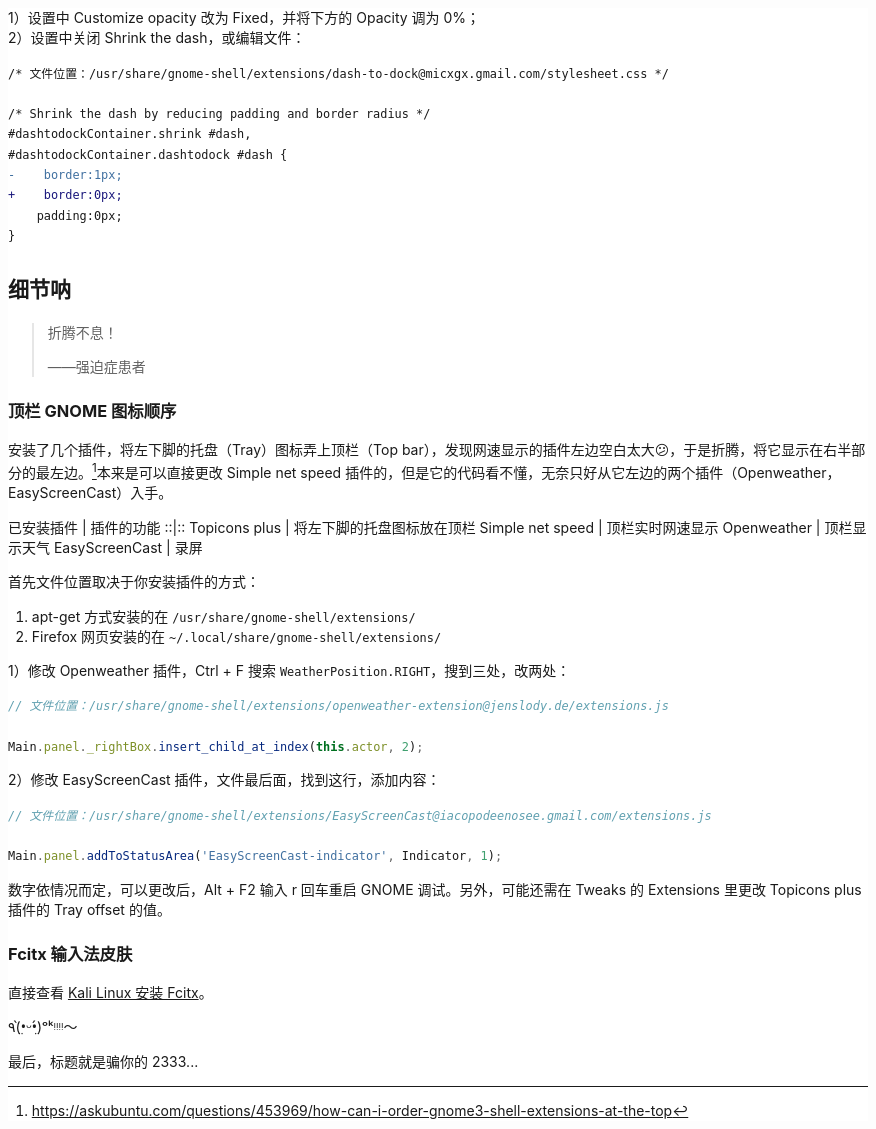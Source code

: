 1）设置中 Customize opacity 改为 Fixed，并将下方的 Opacity 调为 0%；  
2）设置中关闭 Shrink the dash，或编辑文件：

```diff
/* 文件位置：/usr/share/gnome-shell/extensions/dash-to-dock@micxgx.gmail.com/stylesheet.css */

/* Shrink the dash by reducing padding and border radius */
#dashtodockContainer.shrink #dash,
#dashtodockContainer.dashtodock #dash {
-    border:1px;
+    border:0px;
    padding:0px;
}
```

## 细节呐

> 折腾不息！
>
> ——强迫症患者

### 顶栏 GNOME 图标顺序

安装了几个插件，将左下脚的托盘（Tray）图标弄上顶栏（Top bar），发现网速显示的插件左边空白太大😕，于是折腾，将它显示在右半部分的最左边。[^1]本来是可以直接更改 Simple net speed 插件的，但是它的代码看不懂，无奈只好从它左边的两个插件（Openweather，EasyScreenCast）入手。

已安装插件 | 插件的功能
::|::
Topicons plus | 将左下脚的托盘图标放在顶栏
Simple net speed | 顶栏实时网速显示
Openweather | 顶栏显示天气
EasyScreenCast | 录屏

首先文件位置取决于你安装插件的方式：

1. apt-get 方式安装的在 `/usr/share/gnome-shell/extensions/`
2. Firefox 网页安装的在 `~/.local/share/gnome-shell/extensions/`

1）修改 Openweather 插件，Ctrl + F 搜索 `WeatherPosition.RIGHT`，搜到三处，改两处：

```js
// 文件位置：/usr/share/gnome-shell/extensions/openweather-extension@jenslody.de/extensions.js

Main.panel._rightBox.insert_child_at_index(this.actor, 2);
```

2）修改 EasyScreenCast 插件，文件最后面，找到这行，添加内容：

```js
// 文件位置：/usr/share/gnome-shell/extensions/EasyScreenCast@iacopodeenosee.gmail.com/extensions.js

Main.panel.addToStatusArea('EasyScreenCast-indicator', Indicator, 1);
```

数字依情况而定，可以更改后，Alt + F2 输入 r 回车重启 GNOME 调试。另外，可能还需在 Tweaks 的 Extensions 里更改 Topicons plus 插件的 Tray offset 的值。

### Fcitx 输入法皮肤

直接查看 [Kali Linux 安装 Fcitx](/tech/install-fcitx-in-kali-linux-to-input-chinese/)。

٩(•̤̀ᵕ•̤́)ᵒᵏᵎᵎᵎᵎ～

最后，标题就是骗你的 2333...



[^1]: https://askubuntu.com/questions/453969/how-can-i-order-gnome3-shell-extensions-at-the-top
